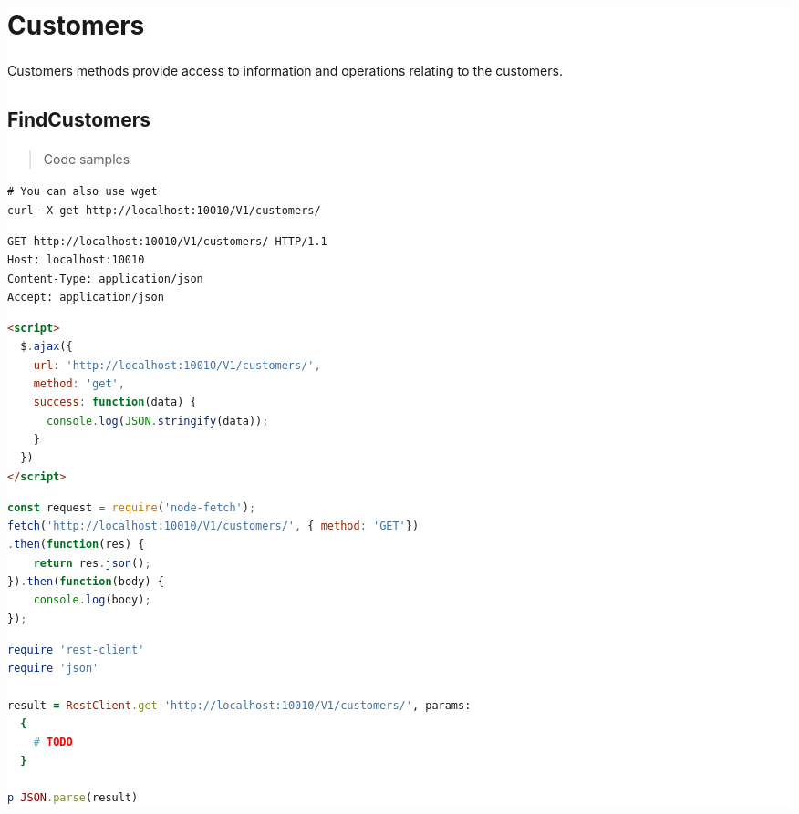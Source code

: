 </aside>


# Customers

Customers methods provide access to information and operations relating to the customers.

## FindCustomers

> Code samples

````shell
# You can also use wget
curl -X get http://localhost:10010/V1/customers/
````

````http
GET http://localhost:10010/V1/customers/ HTTP/1.1
Host: localhost:10010
Content-Type: application/json
Accept: application/json
````

````html
<script>
  $.ajax({
    url: 'http://localhost:10010/V1/customers/',
    method: 'get',
    success: function(data) {
      console.log(JSON.stringify(data));
    }
  })
</script>
````

````javascript
const request = require('node-fetch');
fetch('http://localhost:10010/V1/customers/', { method: 'GET'})
.then(function(res) {
    return res.json();
}).then(function(body) {
    console.log(body);
});
````

````ruby
require 'rest-client'
require 'json'

result = RestClient.get 'http://localhost:10010/V1/customers/', params:
  {
    # TODO
  }

p JSON.parse(result)
````
